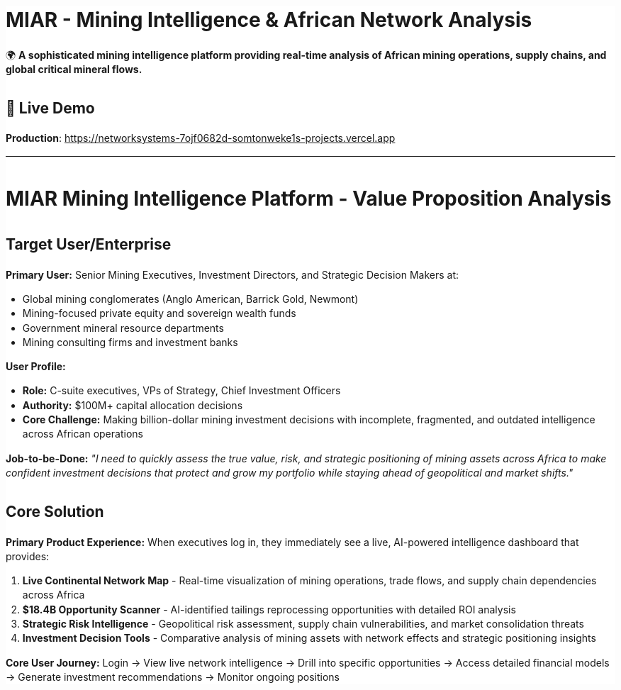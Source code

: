 # MIAR - Mining Intelligence & African Network Analysis

🌍 **A sophisticated mining intelligence platform providing real-time analysis of African mining operations, supply chains, and global critical mineral flows.**

## 🚀 Live Demo

**Production**: https://networksystems-7ojf0682d-somtonweke1s-projects.vercel.app

---

# MIAR Mining Intelligence Platform - Value Proposition Analysis

## Target User/Enterprise

**Primary User:** Senior Mining Executives, Investment Directors, and Strategic Decision Makers at:
- Global mining conglomerates (Anglo American, Barrick Gold, Newmont)
- Mining-focused private equity and sovereign wealth funds
- Government mineral resource departments
- Mining consulting firms and investment banks

**User Profile:**
- **Role:** C-suite executives, VPs of Strategy, Chief Investment Officers
- **Authority:** $100M+ capital allocation decisions
- **Core Challenge:** Making billion-dollar mining investment decisions with incomplete, fragmented, and outdated intelligence across African operations

**Job-to-be-Done:**
*"I need to quickly assess the true value, risk, and strategic positioning of mining assets across Africa to make confident investment decisions that protect and grow my portfolio while staying ahead of geopolitical and market shifts."*

## Core Solution

**Primary Product Experience:**
When executives log in, they immediately see a live, AI-powered intelligence dashboard that provides:

1. **Live Continental Network Map** - Real-time visualization of mining operations, trade flows, and supply chain dependencies across Africa
2. **$18.4B Opportunity Scanner** - AI-identified tailings reprocessing opportunities with detailed ROI analysis
3. **Strategic Risk Intelligence** - Geopolitical risk assessment, supply chain vulnerabilities, and market consolidation threats
4. **Investment Decision Tools** - Comparative analysis of mining assets with network effects and strategic positioning insights

**Core User Journey:**
Login → View live network intelligence → Drill into specific opportunities → Access detailed financial models → Generate investment recommendations → Monitor ongoing positions
